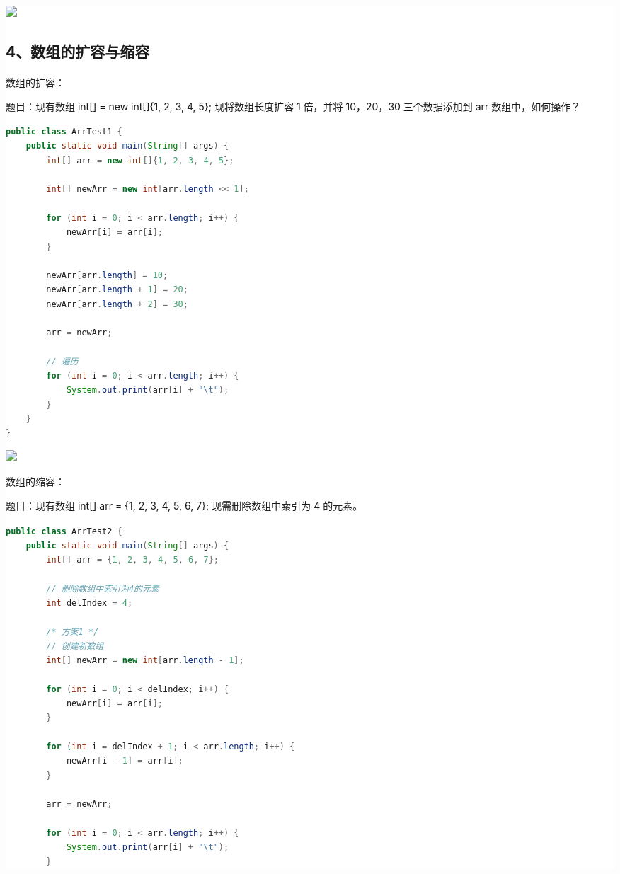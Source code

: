 ![](https://raw.githubusercontent.com/wehome-h/typora-images-repository/main/images/20240423171226.png)

## 4、数组的扩容与缩容

数组的扩容：

题目：现有数组 int[] = new int[]{1, 2, 3, 4, 5}; 现将数组长度扩容 1 倍，并将 10，20，30 三个数据添加到 arr 数组中，如何操作？

```java
public class ArrTest1 {
    public static void main(String[] args) {
        int[] arr = new int[]{1, 2, 3, 4, 5};

        int[] newArr = new int[arr.length << 1];

        for (int i = 0; i < arr.length; i++) {
            newArr[i] = arr[i];
        }

        newArr[arr.length] = 10;
        newArr[arr.length + 1] = 20;
        newArr[arr.length + 2] = 30;

        arr = newArr;

        // 遍历
        for (int i = 0; i < arr.length; i++) {
            System.out.print(arr[i] + "\t");
        }
    }
}
```

![](https://raw.githubusercontent.com/wehome-h/typora-images-repository/main/images/20240423171512.png)

<div class="br"></div>

数组的缩容：

题目：现有数组 int[] arr = {1, 2, 3, 4, 5, 6, 7}; 现需删除数组中索引为 4 的元素。

```java
public class ArrTest2 {
    public static void main(String[] args) {
        int[] arr = {1, 2, 3, 4, 5, 6, 7};

        // 删除数组中索引为4的元素
        int delIndex = 4;

        /* 方案1 */
        // 创建新数组
        int[] newArr = new int[arr.length - 1];

        for (int i = 0; i < delIndex; i++) {
            newArr[i] = arr[i];
        }

        for (int i = delIndex + 1; i < arr.length; i++) {
            newArr[i - 1] = arr[i];
        }

        arr = newArr;

        for (int i = 0; i < arr.length; i++) {
            System.out.print(arr[i] + "\t");
        }
```
